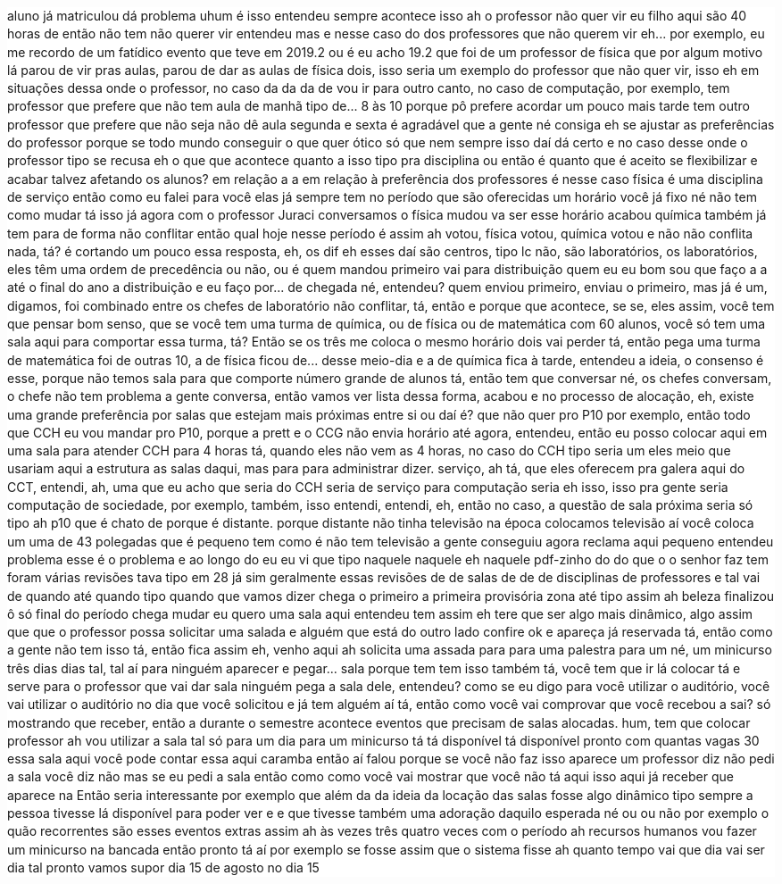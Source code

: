 aluno já matriculou dá problema uhum é isso entendeu sempre acontece isso ah o professor não quer vir eu filho aqui são 40 horas de então não tem não querer vir entendeu mas e nesse caso do dos professores que não querem vir eh... por exemplo, eu me recordo de um fatídico evento que teve em 2019.2 ou é eu acho 19.2 que foi de um professor de física que por algum motivo lá parou de vir pras aulas, parou de dar as aulas de física dois, isso seria um exemplo do professor que não quer vir, isso eh em situações dessa onde o professor, no caso da da da de vou ir para outro canto, no caso de computação, por exemplo, tem professor que prefere que não tem aula de manhã tipo de... 8 às 10 porque pô prefere acordar um pouco mais tarde tem outro professor que prefere que não seja não dê aula segunda e sexta é agradável que a gente né consiga eh se ajustar as preferências do professor porque se todo mundo conseguir o que quer ótico só que nem sempre isso daí dá certo e no caso desse onde o professor tipo se recusa eh o que que acontece quanto a isso tipo pra disciplina ou então é quanto que é aceito se flexibilizar e acabar talvez afetando os alunos? em relação a a em relação à preferência dos professores é nesse caso física é uma disciplina de serviço então como eu falei para você elas já sempre tem no período que são oferecidas um horário você já fixo né não tem como mudar tá isso já agora com o professor Juraci conversamos o física mudou va ser esse horário acabou química também já tem para de forma não conflitar então qual hoje nesse período é assim ah votou, física votou, química votou e não não conflita nada, tá? é cortando um pouco essa resposta, eh, os dif eh esses daí são centros, tipo lc não, são laboratórios, os laboratórios, eles têm uma ordem de precedência ou não, ou é quem mandou primeiro vai para distribuição quem eu eu bom sou que faço a a até o final do ano a distribuição e eu faço por... de chegada né, entendeu? quem enviou primeiro, enviau o primeiro, mas já é um, digamos, foi combinado entre os chefes de laboratório não conflitar, tá, então e porque que acontece, se se, eles assim, você tem que pensar bom senso, que se você tem uma turma de química, ou de física ou de matemática com 60 alunos, você só tem uma sala aqui para comportar essa turma, tá? Então se os três me coloca o mesmo horário dois vai perder tá, então pega uma turma de matemática foi de outras 10, a de física ficou de... desse meio-dia e a de química fica à tarde, entendeu a ideia, o consenso é esse, porque não temos sala para que comporte número grande de alunos tá, então tem que conversar né, os chefes conversam, o chefe não tem problema a gente conversa, então vamos ver lista dessa forma, acabou e no processo de alocação, eh, existe uma grande preferência por salas que estejam mais próximas entre si ou daí é? que não quer pro P10 por exemplo, então todo que CCH eu vou mandar pro P10, porque a prett e o CCG não envia horário até agora, entendeu, então eu posso colocar aqui em uma sala para atender CCH para 4 horas tá, quando eles não vem as 4 horas, no caso do CCH tipo seria um eles meio que usariam aqui a estrutura as salas daqui, mas para para administrar dizer. serviço, ah tá, que eles oferecem pra galera aqui do CCT, entendi, ah, uma que eu acho que seria do CCH seria de serviço para computação seria eh isso, isso pra gente seria computação de sociedade, por exemplo, também, isso entendi, entendi, eh, então no caso, a questão de sala próxima seria só tipo ah p10 que é chato de porque é distante. porque distante não tinha televisão na época colocamos televisão aí você coloca um uma de 43 polegadas que é pequeno tem como é não tem televisão a gente conseguiu agora reclama aqui pequeno entendeu problema esse é o problema e ao longo do eu eu vi que tipo naquele naquele eh naquele pdf-zinho do do que o o senhor faz tem foram várias revisões tava tipo em 28 já sim geralmente essas revisões de de salas de de de disciplinas de professores e tal vai de quando até quando tipo quando que vamos dizer chega o primeiro a primeira provisória zona até tipo assim ah beleza finalizou ô só final do período chega mudar eu quero uma sala aqui entendeu tem assim eh tere que ser algo mais dinâmico, algo assim que que o professor possa solicitar uma salada e alguém que está do outro lado confire ok e apareça já reservada tá, então como a gente não tem isso tá, então fica assim eh, venho aqui ah solicita uma assada para para uma palestra para um né, um minicurso três dias dias tal, tal aí para ninguém aparecer e pegar... sala porque tem tem isso também tá, você tem que ir lá colocar tá e serve para o professor que vai dar sala ninguém pega a sala dele, entendeu? como se eu digo para você utilizar o auditório, você vai utilizar o auditório no dia que você solicitou e já tem alguém aí tá, então como você vai comprovar que você recebou a sai? só mostrando que receber, então a durante o semestre acontece eventos que precisam de salas alocadas. hum, tem que colocar professor ah vou utilizar a sala tal só para um dia para um minicurso tá tá disponível tá disponível pronto com quantas vagas 30 essa sala aqui você pode contar essa aqui caramba então aí falou porque se você não faz isso aparece um professor diz não pedi a sala você diz não mas se eu pedi a sala então como como você vai mostrar que você não tá aqui isso aqui já receber que aparece na Então seria interessante por exemplo que além da da ideia da locação das salas fosse algo dinâmico tipo sempre a pessoa tivesse lá disponível para poder ver e e que tivesse também uma adoração daquilo esperada né ou ou não por exemplo o quão recorrentes são esses eventos extras assim ah às vezes três quatro veces com o período ah recursos humanos vou fazer um minicurso na bancada então pronto tá aí por exemplo se fosse assim que o sistema fisse ah quanto tempo vai que dia vai ser dia tal pronto vamos supor dia 15 de agosto no dia 15